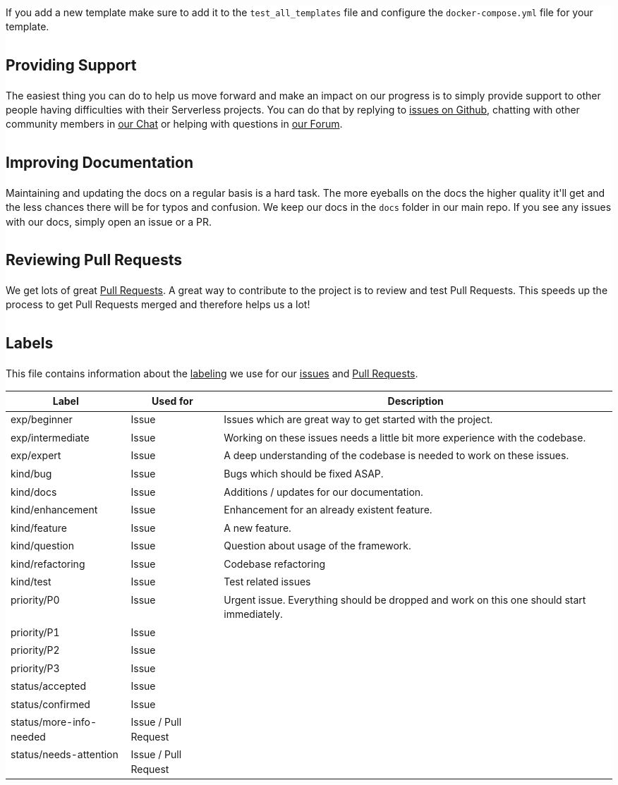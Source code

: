 If you add a new template make sure to add it to the `test_all_templates` file and configure the `docker-compose.yml` file for your template.

## Providing Support

The easiest thing you can do to help us move forward and make an impact on our progress is to simply provide support to other people having difficulties with their Serverless projects. You can do that by replying to [issues on Github](https://github.com/serverless/serverless/issues), chatting with other community members in [our Chat](http://chat.serverless.com) or helping with questions in [our Forum](http://forum.serverless.com).

## Improving Documentation

Maintaining and updating the docs on a regular basis is a hard task. The more eyeballs on the docs the higher quality it'll get and the less chances there will be for typos and confusion. We keep our docs in the `docs` folder in our main repo. If you see any issues with our docs, simply open an issue or a PR.

## Reviewing Pull Requests

We get lots of great [Pull Requests](https://github.com/serverless/serverless/pulls). A great way to contribute to the project is to review and test Pull Requests. This speeds up the process to get Pull Requests merged and therefore helps us a lot!

## Labels

This file contains information about the [labeling](https://github.com/serverless/serverless/labels) we use for our [issues](https://github.com/serverless/serverless/issues) and [Pull Requests](https://github.com/serverless/serverless/pulls).

| Label | Used for | Description |
|----|----|----|
| exp/beginner | Issue | Issues which are great way to get started with the project. |
| exp/intermediate | Issue | Working on these issues needs a little bit more experience with the codebase. |
| exp/expert | Issue | A deep understanding of the codebase is needed to work on these issues. |
| kind/bug | Issue | Bugs which should be fixed ASAP. |
| kind/docs | Issue | Additions / updates for our documentation. |
| kind/enhancement | Issue | Enhancement for an already existent feature. |
| kind/feature | Issue | A new feature. |
| kind/question | Issue | Question about usage of the framework. |
| kind/refactoring | Issue | Codebase refactoring |
| kind/test | Issue | Test related issues |
| priority/P0 | Issue | Urgent issue. Everything should be dropped and work on this one should start immediately. |
| priority/P1 | Issue |  |
| priority/P2 | Issue | |
| priority/P3 | Issue | |
| status/accepted | Issue | |
| status/confirmed | Issue | |
| status/more-info-needed | Issue / Pull Request | |
| status/needs-attention | Issue / Pull Request | |